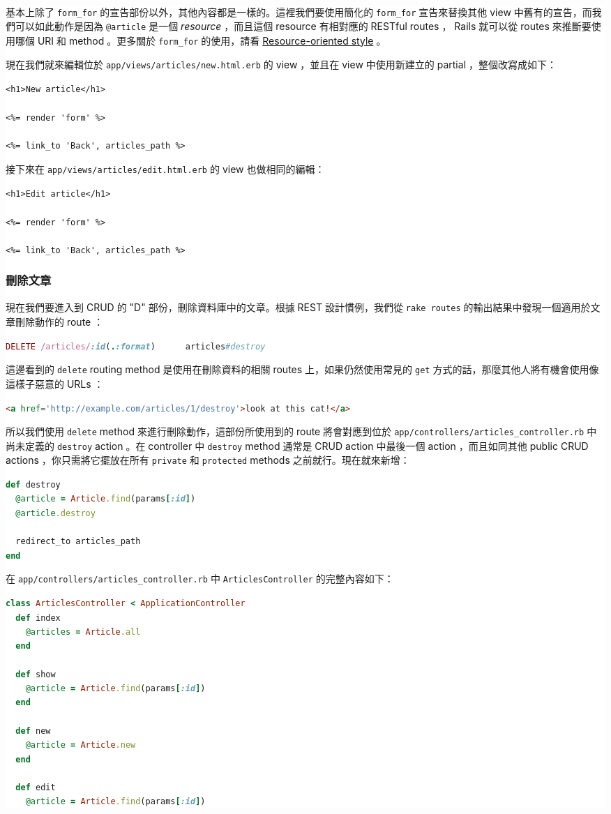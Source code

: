 基本上除了 `form_for` 的宣告部份以外，其他內容都是一樣的。這裡我們要使用簡化的 `form_for` 宣告來替換其他 view 中舊有的宣告，而我們可以如此動作是因為 `@article` 是一個 *resource* ，而且這個 resource 有相對應的 RESTful routes ， Rails 就可以從 routes 來推斷要使用哪個 URI 和 method 。更多關於 `form_for` 的使用，請看 [Resource-oriented style](http://api.rubyonrails.org/classes/ActionView/Helpers/FormHelper.html#method-i-form_for-label-Resource-oriented+style) 。

現在我們就來編輯位於 `app/views/articles/new.html.erb` 的 view ，並且在 view 中使用新建立的 partial ，整個改寫成如下：

```html+erb
<h1>New article</h1>

<%= render 'form' %>

<%= link_to 'Back', articles_path %>
```

接下來在 `app/views/articles/edit.html.erb` 的 view 也做相同的編輯：

```html+erb
<h1>Edit article</h1>

<%= render 'form' %>

<%= link_to 'Back', articles_path %>
```

### 刪除文章

現在我們要進入到 CRUD 的 "D" 部份，刪除資料庫中的文章。根據 REST 設計慣例，我們從 `rake routes` 的輸出結果中發現一個適用於文章刪除動作的 route ：

```ruby
DELETE /articles/:id(.:format)      articles#destroy
```

這邊看到的 `delete` routing method 是使用在刪除資料的相關 routes 上，如果仍然使用常見的 `get` 方式的話，那麼其他人將有機會使用像這樣子惡意的 URLs ：

```html
<a href='http://example.com/articles/1/destroy'>look at this cat!</a>
```

所以我們使用 `delete` method 來進行刪除動作，這部份所使用到的 route 將會對應到位於 `app/controllers/articles_controller.rb` 中尚未定義的 `destroy` action 。在 controller 中 `destroy` method 通常是 CRUD action 中最後一個 action ，而且如同其他 public CRUD actions ，你只需將它擺放在所有 `private` 和 `protected` methods 之前就行。現在就來新增：


```ruby
def destroy
  @article = Article.find(params[:id])
  @article.destroy

  redirect_to articles_path
end
```

在 `app/controllers/articles_controller.rb` 中 `ArticlesController` 的完整內容如下：

```ruby
class ArticlesController < ApplicationController
  def index
    @articles = Article.all
  end

  def show
    @article = Article.find(params[:id])
  end

  def new
    @article = Article.new
  end

  def edit
    @article = Article.find(params[:id])
```